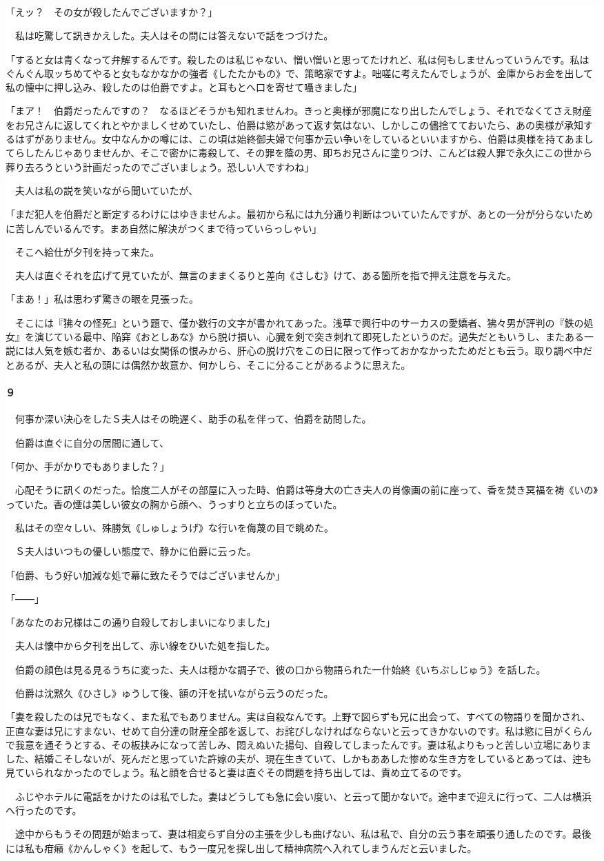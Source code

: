 「えッ？　その女が殺したんでございますか？」

　私は吃驚して訊きかえした。夫人はその問には答えないで話をつづけた。

「すると女は青くなって弁解するんです。殺したのは私じゃない、憎い憎いと思ってたけれど、私は何もしませんっていうんです。私はぐんぐん取ッちめてやると女もなかなかの強者《したたかもの》で、策略家ですよ。咄嗟に考えたんでしょうが、金庫からお金を出して私の懐中に押し込み、殺したのは伯爵ですよ。と耳もとへ口を寄せて囁きました」

「まア！　伯爵だったんですの？　なるほどそうかも知れませんわ。きっと奥様が邪魔になり出したんでしょう、それでなくてさえ財産をお兄さんに返してくれとやかましくせめていたし、伯爵は慾があって返す気はない、しかしこの儘捨てておいたら、あの奥様が承知するはずがありません。女中なんかの噂には、この頃は始終御夫婦で何事か云い争いをしているといいますから、伯爵は奥様を持てあましてらしたんじゃありませんか、そこで密かに毒殺して、その罪を蔭の男、即ちお兄さんに塗りつけ、こんどは殺人罪で永久にこの世から葬り去ろうという計画だったのでございましょう。恐しい人ですわね」

　夫人は私の説を笑いながら聞いていたが、

「まだ犯人を伯爵だと断定するわけにはゆきませんよ。最初から私には九分通り判断はついていたんですが、あとの一分が分らないために苦しんでいるんです。まあ自然に解決がつくまで待っていらっしゃい」

　そこへ給仕が夕刊を持って来た。

　夫人は直ぐそれを広げて見ていたが、無言のままくるりと差向《さしむ》けて、ある箇所を指で押え注意を与えた。

「まあ！」私は思わず驚きの眼を見張った。

　そこには『狒々の怪死』という題で、僅か数行の文字が書かれてあった。浅草で興行中のサーカスの愛嬌者、狒々男が評判の『鉄の処女』を演じている最中、陥穽《おとしあな》から脱け損い、心臓を剣で突き刺れて即死したというのだ。過失だともいうし、またある一説には人気を嫉む者か、あるいは女関係の恨みから、肝心の脱け穴をこの日に限って作っておかなかったためだとも云う。取り調べ中だとあるが、夫人と私の頭には偶然か故意か、何かしら、そこに分ることがあるように思えた。





#### ９




　何事か深い決心をしたＳ夫人はその晩遅く、助手の私を伴って、伯爵を訪問した。

　伯爵は直ぐに自分の居間に通して、

「何か、手がかりでもありました？」

　心配そうに訊くのだった。恰度二人がその部屋に入った時、伯爵は等身大の亡き夫人の肖像画の前に座って、香を焚き冥福を祷《いの》っていた。香の煙は美しい彼女の胸から顔へ、うっすりと立ちのぼっていた。

　私はその空々しい、殊勝気《しゅしょうげ》な行いを侮蔑の目で眺めた。

　Ｓ夫人はいつもの優しい態度で、静かに伯爵に云った。

「伯爵、もう好い加減な処で幕に致たそうではございませんか」

「――」

「あなたのお兄様はこの通り自殺しておしまいになりました」

　夫人は懐中から夕刊を出して、赤い線をひいた処を指した。

　伯爵の顔色は見る見るうちに変った、夫人は穏かな調子で、彼の口から物語られた一什始終《いちぶしじゅう》を話した。

　伯爵は沈黙久《ひさし》ゅうして後、額の汗を拭いながら云うのだった。

「妻を殺したのは兄でもなく、また私でもありません。実は自殺なんです。上野で図らずも兄に出会って、すべての物語りを聞かされ、正直な妻は兄にすまない、せめて自分達の財産全部を返して、お詫びしなければならないと云ってきかないのです。私は慾に目がくらんで我意を通そうとする、その板挟みになって苦しみ、悶えぬいた揚句、自殺してしまったんです。妻は私よりもっと苦しい立場にありました、結婚こそしないが、死んだと思っていた許嫁の夫が、現在生きていて、しかもああした惨めな生き方をしているとあっては、迚も見ていられなかったのでしょう。私と顔を合せると妻は直ぐその問題を持ち出しては、責め立てるのです。

　ふじやホテルに電話をかけたのは私でした。妻はどうしても急に会い度い、と云って聞かないで。途中まで迎えに行って、二人は横浜へ行ったのです。

　途中からもうその問題が始まって、妻は相変らず自分の主張を少しも曲げない、私は私で、自分の云う事を頑張り通したのです。最後には私も疳癪《かんしゃく》を起して、もう一度兄を探し出して精神病院へ入れてしまうんだと云いました。
